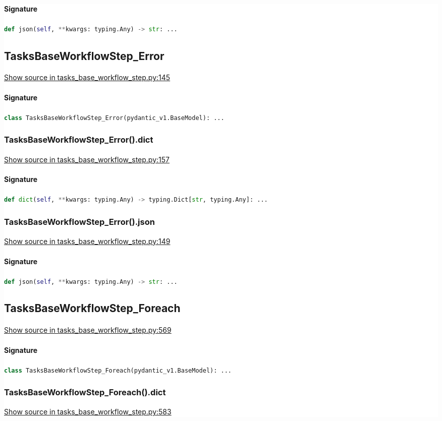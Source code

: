 #### Signature

```python
def json(self, **kwargs: typing.Any) -> str: ...
```



## TasksBaseWorkflowStep_Error

[Show source in tasks_base_workflow_step.py:145](../../../../../../../julep/api/types/tasks_base_workflow_step.py#L145)

#### Signature

```python
class TasksBaseWorkflowStep_Error(pydantic_v1.BaseModel): ...
```

### TasksBaseWorkflowStep_Error().dict

[Show source in tasks_base_workflow_step.py:157](../../../../../../../julep/api/types/tasks_base_workflow_step.py#L157)

#### Signature

```python
def dict(self, **kwargs: typing.Any) -> typing.Dict[str, typing.Any]: ...
```

### TasksBaseWorkflowStep_Error().json

[Show source in tasks_base_workflow_step.py:149](../../../../../../../julep/api/types/tasks_base_workflow_step.py#L149)

#### Signature

```python
def json(self, **kwargs: typing.Any) -> str: ...
```



## TasksBaseWorkflowStep_Foreach

[Show source in tasks_base_workflow_step.py:569](../../../../../../../julep/api/types/tasks_base_workflow_step.py#L569)

#### Signature

```python
class TasksBaseWorkflowStep_Foreach(pydantic_v1.BaseModel): ...
```

### TasksBaseWorkflowStep_Foreach().dict

[Show source in tasks_base_workflow_step.py:583](../../../../../../../julep/api/types/tasks_base_workflow_step.py#L583)
